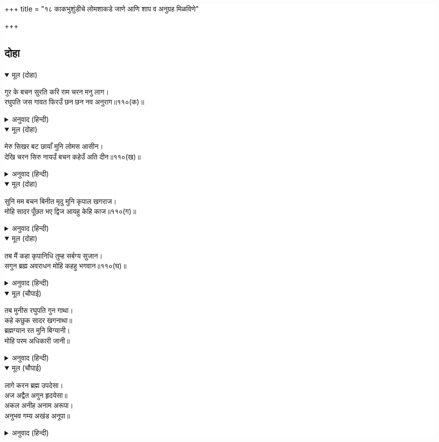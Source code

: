 +++
title = "१८ काकभुशुंडीचे लोमशाकडे जाणे आणि शाप व अनुग्रह मिळविणे"

+++


## दोहा


<details open><summary>मूल (दोहा)</summary>

गुर के बचन सुरति करि राम चरन मनु लाग।  
रघुपति जस गावत फिरउँ छन छन नव अनुराग॥११०(क)॥
</details>

<details><summary>अनुवाद (हिन्दी)</summary></details>

<details open><summary>मूल (दोहा)</summary>

मेरु सिखर बट छायाँ मुनि लोमस आसीन।  
देखि चरन सिरु नायउँ बचन कहेउँ अति दीन॥११०(ख)॥
</details>

<details><summary>अनुवाद (हिन्दी)</summary></details>

<details open><summary>मूल (दोहा)</summary>

सुनि मम बचन बिनीत मृदु मुनि कृपाल खगराज।  
मोहि सादर पूँछत भए द्विज आयहु केहि काज॥११०(ग)॥
</details>

<details><summary>अनुवाद (हिन्दी)</summary></details>

<details open><summary>मूल (दोहा)</summary>

तब मैं कहा कृपानिधि तुम्ह सर्बग्य सुजान।  
सगुन ब्रह्म अवराधन मोहि कहहु भगवान॥११०(घ)॥
</details>

<details><summary>अनुवाद (हिन्दी)</summary></details>

<details open><summary>मूल (चौपाई)</summary>

तब मुनीस रघुपति गुन गाथा।  
कहे कछुक सादर खगनाथा॥  
ब्रह्मग्यान रत मुनि बिग्यानी।  
मोहि परम अधिकारी जानी॥
</details>

<details><summary>अनुवाद (हिन्दी)</summary></details>

<details open><summary>मूल (चौपाई)</summary>

लागे करन ब्रह्म उपदेसा।  
अज अद्वैत अगुन हृदयेसा॥  
अकल अनीह अनाम अरूपा।  
अनुभव गम्य अखंड अनूपा॥
</details>

<details><summary>अनुवाद (हिन्दी)</summary></details>
